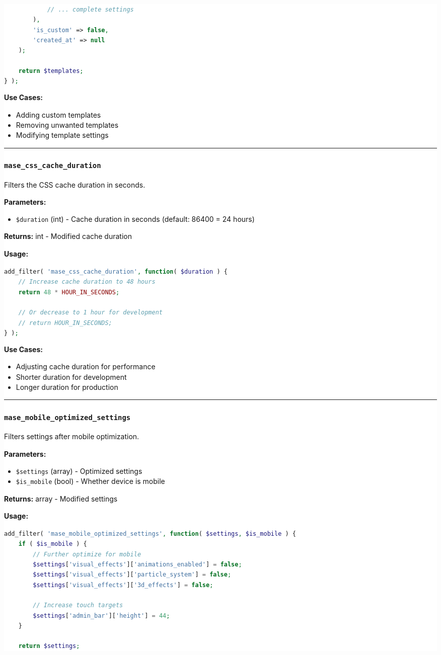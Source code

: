 ```php
            // ... complete settings
        ),
        'is_custom' => false,
        'created_at' => null
    );
    
    return $templates;
} );
```

**Use Cases:**
- Adding custom templates
- Removing unwanted templates
- Modifying template settings

---

### `mase_css_cache_duration`

Filters the CSS cache duration in seconds.

**Parameters:**
- `$duration` (int) - Cache duration in seconds (default: 86400 = 24 hours)

**Returns:** int - Modified cache duration

**Usage:**
```php
add_filter( 'mase_css_cache_duration', function( $duration ) {
    // Increase cache duration to 48 hours
    return 48 * HOUR_IN_SECONDS;
    
    // Or decrease to 1 hour for development
    // return HOUR_IN_SECONDS;
} );
```

**Use Cases:**
- Adjusting cache duration for performance
- Shorter duration for development
- Longer duration for production

---

### `mase_mobile_optimized_settings`

Filters settings after mobile optimization.

**Parameters:**
- `$settings` (array) - Optimized settings
- `$is_mobile` (bool) - Whether device is mobile

**Returns:** array - Modified settings

**Usage:**
```php
add_filter( 'mase_mobile_optimized_settings', function( $settings, $is_mobile ) {
    if ( $is_mobile ) {
        // Further optimize for mobile
        $settings['visual_effects']['animations_enabled'] = false;
        $settings['visual_effects']['particle_system'] = false;
        $settings['visual_effects']['3d_effects'] = false;
        
        // Increase touch targets
        $settings['admin_bar']['height'] = 44;
    }
    
    return $settings;
```